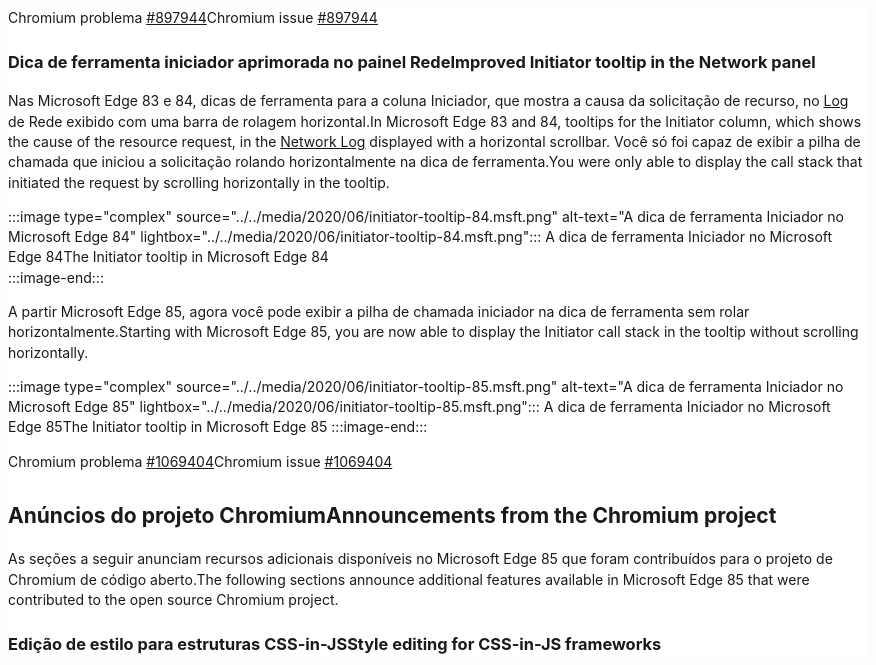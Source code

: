 <span data-ttu-id="4e2c8-163">Chromium problema [#897944][CR897944]</span><span class="sxs-lookup"><span data-stu-id="4e2c8-163">Chromium issue [#897944][CR897944]</span></span>  

### <a name="improved-initiator-tooltip-in-the-network-panel"></a><span data-ttu-id="4e2c8-164">Dica de ferramenta iniciador aprimorada no painel Rede</span><span class="sxs-lookup"><span data-stu-id="4e2c8-164">Improved Initiator tooltip in the Network panel</span></span>  

<span data-ttu-id="4e2c8-165">Nas Microsoft Edge 83 e 84, dicas de ferramenta para a coluna Iniciador, que mostra a causa da solicitação de recurso, no [Log][DevtoolsNetworkIndexLogActivity] de Rede exibido com uma barra de rolagem horizontal.</span><span class="sxs-lookup"><span data-stu-id="4e2c8-165">In Microsoft Edge 83 and 84, tooltips for the Initiator column, which shows the cause of the resource request, in the [Network Log][DevtoolsNetworkIndexLogActivity] displayed with a horizontal scrollbar.</span></span>  <span data-ttu-id="4e2c8-166">Você só foi capaz de exibir a pilha de chamada que iniciou a solicitação rolando horizontalmente na dica de ferramenta.</span><span class="sxs-lookup"><span data-stu-id="4e2c8-166">You were only able to display the call stack that initiated the request by scrolling horizontally in the tooltip.</span></span>  

:::image type="complex" source="../../media/2020/06/initiator-tooltip-84.msft.png" alt-text="A dica de ferramenta Iniciador no Microsoft Edge 84" lightbox="../../media/2020/06/initiator-tooltip-84.msft.png":::
   <span data-ttu-id="4e2c8-168">A dica de ferramenta Iniciador no Microsoft Edge 84</span><span class="sxs-lookup"><span data-stu-id="4e2c8-168">The Initiator tooltip in Microsoft Edge 84</span></span>  
:::image-end:::  

<span data-ttu-id="4e2c8-169">A partir Microsoft Edge 85, agora você pode exibir a pilha de chamada iniciador na dica de ferramenta sem rolar horizontalmente.</span><span class="sxs-lookup"><span data-stu-id="4e2c8-169">Starting with Microsoft Edge 85, you are now able to display the Initiator call stack in the tooltip without scrolling horizontally.</span></span>  

:::image type="complex" source="../../media/2020/06/initiator-tooltip-85.msft.png" alt-text="A dica de ferramenta Iniciador no Microsoft Edge 85" lightbox="../../media/2020/06/initiator-tooltip-85.msft.png":::
   <span data-ttu-id="4e2c8-171">A dica de ferramenta Iniciador no Microsoft Edge 85</span><span class="sxs-lookup"><span data-stu-id="4e2c8-171">The Initiator tooltip in Microsoft Edge 85</span></span>
:::image-end:::  

<span data-ttu-id="4e2c8-172">Chromium problema [#1069404][CR1069404]</span><span class="sxs-lookup"><span data-stu-id="4e2c8-172">Chromium issue [#1069404][CR1069404]</span></span>  

## <a name="announcements-from-the-chromium-project"></a><span data-ttu-id="4e2c8-173">Anúncios do projeto Chromium</span><span class="sxs-lookup"><span data-stu-id="4e2c8-173">Announcements from the Chromium project</span></span>  

<span data-ttu-id="4e2c8-174">As seções a seguir anunciam recursos adicionais disponíveis no Microsoft Edge 85 que foram contribuídos para o projeto de Chromium de código aberto.</span><span class="sxs-lookup"><span data-stu-id="4e2c8-174">The following sections announce additional features available in Microsoft Edge 85 that were contributed to the open source Chromium project.</span></span>  

### <a name="style-editing-for-css-in-js-frameworks"></a><span data-ttu-id="4e2c8-175">Edição de estilo para estruturas CSS-in-JS</span><span class="sxs-lookup"><span data-stu-id="4e2c8-175">Style editing for CSS-in-JS frameworks</span></span>  


[DevtoolsIndex]: ../../../index.md "Microsoft Edge (Chromium) ferramentas de desenvolvedor | Microsoft Docs"  
[DevtoolsCommandMenu]: ../../../command-menu.md "Executar comandos com o menu de comando Microsoft Edge DevTools | Microsoft Docs"
[DevtoolsCustomizeIndexDrawer]: ../../../customize/index.md#drawer "Gaveta - Personalizar Microsoft Edge DevTools | Microsoft Docs"
[DevtoolsExperimentalFeaturesTurnOn]: ../../../experimental-features/index.md#turn-on-experimental-features "Ativar recursos experimentais - Recursos experimentais | Microsoft Docs"  
[DevtoolsIssues]: ../../../issues/index.md "Localizar e corrigir problemas com a ferramenta Issues do DevTools do Microsoft Edge | Microsoft Docs"
[DevtoolsSourcesIndexUsingEditorPaneToViewEditFiles]: ../../../sources/index.md#using-the-editor-pane-to-view-or-edit-files "Usando o painel Editor para exibir ou editar arquivos - Visão geral do painel de fontes | Microsoft Docs"  
[DevtoolsNetworkIndexLogActivity]: ../../../network/index.md#log-network-activity "Atividade de rede de log - Inspecionar atividade de rede no Microsoft Edge DevTools | Microsoft Docs"
[CodepenZoherghadyaliAbdgrpz]: https://codepen.io/zoherghadyali/full/abdGrPZ "Edição de estilo para estruturas CSS-in-JS | CodePen"
[CodepenZoherghadyaliZyrjgdJ]: https://codepen.io/zoherghadyali/full/zYrjgdJ "Enviar mensagens duplicadas para o console | CodePen"
[CodepenRachelweilYzwBzKM]: https://codepen.io/hxlnt/full/YzwBzKM "Exemplo de planejador de grade CSS | CodePen"
[CRIssuesList]: https://bugs.chromium.org/p/chromium/issues/list "Erros do Chromium"  
[CR772558]: https://crbug.com/772558 "DevTools: atualizar para a versão mais recente do | Chromium bugs"  
[CR800028]: https://crbug.com/800028 "Atalho de linha duplicado no editor de Ferramentas de Desenvolvedor não funcionando após a atualização do Chrome | Chromium bugs"  
[CR912581]: https://crbug.com/912581 "Expor quais scripts foram armazenados em cache pelo V8 no DevTools/about:tracing | Chromium bugs"  
[CR946975]: https://crbug.com/946975 "Barra lateral estilos de DevTools não funciona com folhas de estilo construídas | Chromium bugs"  
[CR955497]: https://crbug.com/955497 "Menu Atalho de ícone de aplicativo para PWAs | Chromium bugs"  
[CR974550]: https://crbug.com/974550 "Incompatibilidade métrica entre o painel Perf e performanceObserver | Chromium bugs"  
[CR1041830]: https://crbug.com/1041830 "Melhorar as cores para pontos de interrupção | Chromium bugs"  
[CR1055875]: https://crbug.com/1055875 "O valor da configuração de console somente de contexto selecionado não persiste após o fechamento e a reabertura das Ferramentas de Desenvolvedor | Chromium bugs"  
[CR1066579]: https://crbug.com/1066579 "DevTools: Mostrar Linha do Tempo de Busca do ServiceWorkers por solicitação no painel DevTools | Chromium bugs"  
[CR1071432]: https://crbug.com/1071432 "Experiência de Desenvolvedor Do Wasm Basic | Chromium bugs"  
[CR1073899]: https://crbug.com/1073899 "A guia Estilo Calculado desaparece no modo responsivo | Chromium bugs"  
[CR1073903]: https://crbug.com/1073903 "DevTools: Realce de sintaxe não funciona com campos privados | Chromium bugs"  
[CR1082963]: https://crbug.com/1082963 "Não é possível desabilitar o comportamento de mensagens semelhantes do grupo do console | Chromium bugs"  
[CR1083214]: https://crbug.com/1083214 "Acorn não dá suporte a encadeamento opcional | Chromium bugs"  
[CR1083797]: https://crbug.com/1083797 "Impressão bastante interrompida para a | Chromium bugs"  
[CR1096008]: https://crbug.com/1096008 "Remover O FMP | Chromium bugs"  
[CR1047356]: https://crbug.com/1047356 "Css Grid/Flexbox/Table tooling | Chromium bugs"  
[CR1093687]: https://crbug.com/1093687 "Criar ferramenta para criar e repetir solicitações de rede sintéticas | Chromium bugs"  
[CR1070378]: https://crbug.com/1070378 "Integrar webhint ao DevTools | Chromium bugs"  
[CR1069404]: https://crbug.com/1069404 "Os pop-ups de widget [Ferramentas de Dev] são muito estreitos | Chromium bugs"  
[CR897944]: https://crbug.com/897944 "Painéis de devtool arrastáveis | Chromium bugs"
[GithubGoogleChromeLighthouse600]: https://github.com/GoogleChrome/lighthouse/releases/tag/v6.0.0 "v6.0.0 - GoogleChrome/| GitHub"  
[GitHubMicrosoftDocsEdgeDeveloperNewIssue]: https://github.com/MicrosoftDocs/edge-developer/issues/new?title=[DevTools%20Docs%20Feedback] "Novo problema - MicrosoftDocs/desenvolvedor de borda"  
[MdnShadowDom]: https://developer.mozilla.org/docs/Web/Web_Components/Using_shadow_DOM "Usando o DOM de sombra | MDN"
[MicrosoftEdgePreviewChannels]: https://www.microsoftedgeinsider.com/download/ "Canais de Visualização do Microsoft Edge"  
[VisualStudio]: https://visualstudio.microsoft.com/ "Visual Studio"
[VisualStudioCode]: https://code.visualstudio.com/ "Visual Studio Code"  
[CsswgDraftsCssom]: https://drafts.csswg.org/cssom "Modelo de Objeto CSS (CSSOM) | Rascunhos do Editor do Grupo de Trabalho CSS do W3C"  
[PostTweetEdgeDevTools]: https://twitter.com/intent/tweet?text=@EdgeDevTools "@EdgeDevTools | Postar um Tweet"  
[EdgeDevToolsTwitterAccount]: https://twitter.com/EdgeDevTools "conta @EdgeDevTools do Twitter"  
[V8DevClassFieldsPrivate]: https://v8.dev/features/class-fields#private-class-fields "Campos de classe privada - Campos de classe pública e privada | V8. Dev"  
[V8DevCodeCaching]: https://v8.dev/blog/code-caching-for-devs "Cache de código para desenvolvedores JavaScript | V8. Dev"  
[V8DevNullishCoalescing]: https://v8.dev/features/nullish-coalescing "Coalescing nullish | V8. Dev"  
[V8DevOptionalChaining]: https://v8.dev/features/optional-chaining "Encadeamento opcional | V8. Dev"  
[WebhintMain]: https://webhint.io "webhint"  
[WicgConstructStylesheet]: https://wicg.github.io/construct-stylesheets/ "Objetos Stylesheet construíveis | Web Incubator CG"
[TheWebWeWant]: https://webwewant.fyi/ "A Web Que Queremos"  
[CCA4IL]: https://creativecommons.org/licenses/by/4.0  
[CCby4Image]: https://i.creativecommons.org/l/by/4.0/88x31.png  
[GoogleSitePolicies]: https://developers.google.com/terms/site-policies  
[JecelynYeen]: https://developers.google.com/web/resources/contributors#jecelyn-yeen  
[KayceBasques]: https://developers.google.com/web/resources/contributors#kayce-basques  